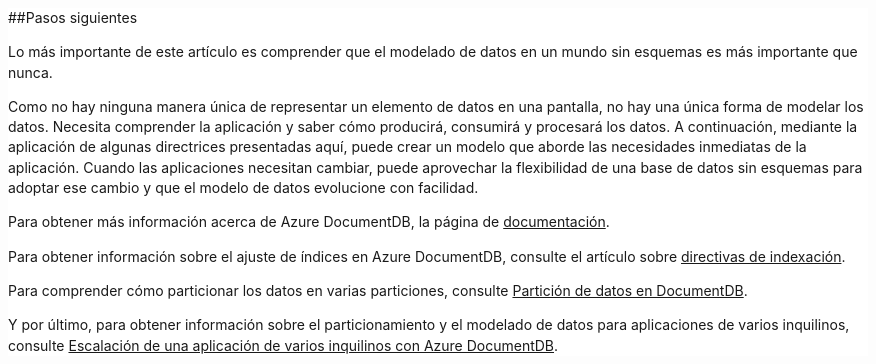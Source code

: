 ##<a name="NextSteps"></a>Pasos siguientes

Lo más importante de este artículo es comprender que el modelado de datos en un mundo sin esquemas es más importante que nunca.

Como no hay ninguna manera única de representar un elemento de datos en una pantalla, no hay una única forma de modelar los datos. Necesita comprender la aplicación y saber cómo producirá, consumirá y procesará los datos. A continuación, mediante la aplicación de algunas directrices presentadas aquí, puede crear un modelo que aborde las necesidades inmediatas de la aplicación. Cuando las aplicaciones necesitan cambiar, puede aprovechar la flexibilidad de una base de datos sin esquemas para adoptar ese cambio y que el modelo de datos evolucione con facilidad.

Para obtener más información acerca de Azure DocumentDB, la página de [documentación](../../services/documentdb/).

Para obtener información sobre el ajuste de índices en Azure DocumentDB, consulte el artículo sobre [directivas de indexación](documentdb-indexing-policies.md).

Para comprender cómo particionar los datos en varias particiones, consulte [Partición de datos en DocumentDB](documentdb-partition-data.md).

Y por último, para obtener información sobre el particionamiento y el modelado de datos para aplicaciones de varios inquilinos, consulte [Escalación de una aplicación de varios inquilinos con Azure DocumentDB](http://blogs.msdn.com/b/documentdb/archive/2014/12/03/scaling-a-multi-tenant-application-with-azure-documentdb.aspx).
 

